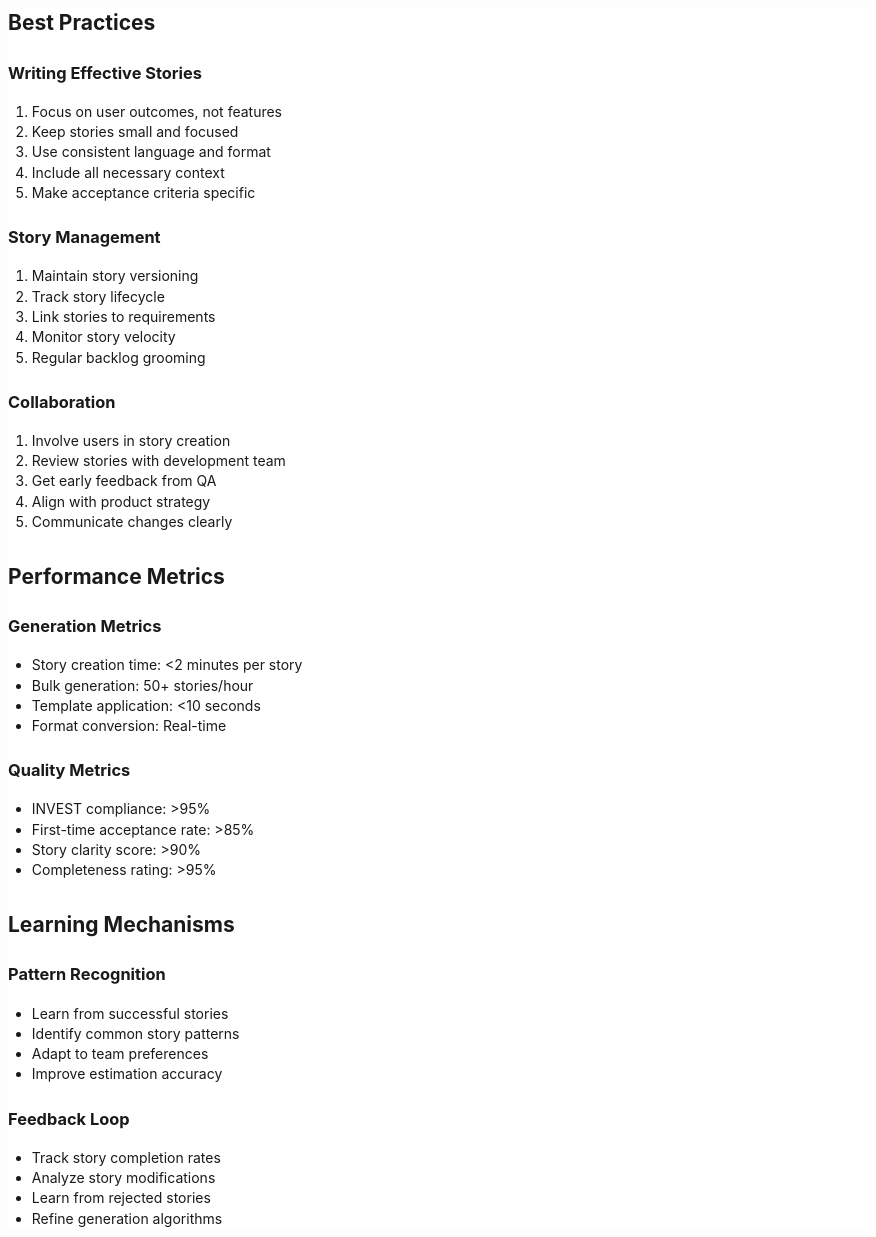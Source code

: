 ## Best Practices

### Writing Effective Stories
1. Focus on user outcomes, not features
2. Keep stories small and focused
3. Use consistent language and format
4. Include all necessary context
5. Make acceptance criteria specific

### Story Management
1. Maintain story versioning
2. Track story lifecycle
3. Link stories to requirements
4. Monitor story velocity
5. Regular backlog grooming

### Collaboration
1. Involve users in story creation
2. Review stories with development team
3. Get early feedback from QA
4. Align with product strategy
5. Communicate changes clearly

## Performance Metrics

### Generation Metrics
- Story creation time: <2 minutes per story
- Bulk generation: 50+ stories/hour
- Template application: <10 seconds
- Format conversion: Real-time

### Quality Metrics
- INVEST compliance: >95%
- First-time acceptance rate: >85%
- Story clarity score: >90%
- Completeness rating: >95%

## Learning Mechanisms

### Pattern Recognition
- Learn from successful stories
- Identify common story patterns
- Adapt to team preferences
- Improve estimation accuracy

### Feedback Loop
- Track story completion rates
- Analyze story modifications
- Learn from rejected stories
- Refine generation algorithms
